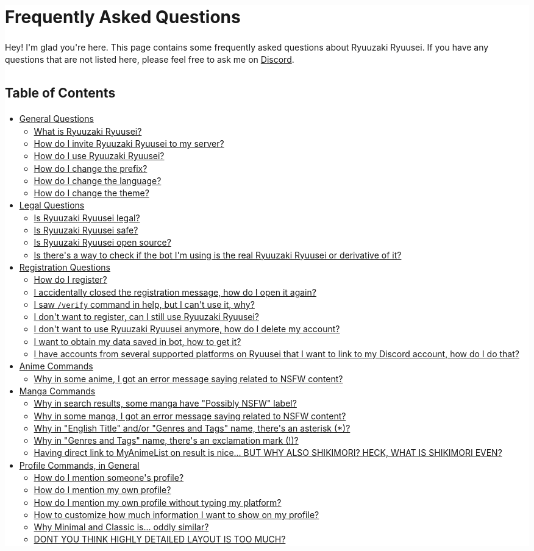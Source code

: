 
# Frequently Asked Questions

Hey! I'm glad you're here. This page contains some frequently asked questions
about Ryuuzaki Ryuusei. If you have any questions that are not listed here,
please feel free to ask me on [Discord](https://discord.gg/UKvMEZvaXc).


## Table of Contents

- [General Questions](#general-questions)
  - [What is Ryuuzaki Ryuusei?](#what-is-ryuuzaki-ryuusei)
  - [How do I invite Ryuuzaki Ryuusei to my server?](#how-do-i-invite-ryuuzaki-ryuusei-to-my-server)
  - [How do I use Ryuuzaki Ryuusei?](#how-do-i-use-ryuuzaki-ryuusei)
  - [How do I change the prefix?](#how-do-i-change-the-prefix)
  - [How do I change the language?](#how-do-i-change-the-language)
  - [How do I change the theme?](#how-do-i-change-the-theme)
- [Legal Questions](#legal-questions)
  - [Is Ryuuzaki Ryuusei legal?](#is-ryuuzaki-ryuusei-legal)
  - [Is Ryuuzaki Ryuusei safe?](#is-ryuuzaki-ryuusei-safe)
  - [Is Ryuuzaki Ryuusei open source?](#is-ryuuzaki-ryuusei-open-source)
  - [Is there's a way to check if the bot I'm using is the real Ryuuzaki Ryuusei or derivative of it?](#is-theres-a-way-to-check-if-the-bot-im-using-is-the-real-ryuuzaki-ryuusei-or-derivative-of-it)
- [Registration Questions](#registration-questions)
  - [How do I register?](#how-do-i-register)
  - [I accidentally closed the registration message, how do I open it again?](#i-accidentally-closed-the-registration-message-how-do-i-open-it-again)
  - [I saw `/verify` command in help, but I can't use it, why?](#i-saw-verify-command-in-help-but-i-cant-use-it-why)
  - [I don't want to register, can I still use Ryuuzaki Ryuusei?](#i-dont-want-to-register-can-i-still-use-ryuuzaki-ryuusei)
  - [I don't want to use Ryuuzaki Ryuusei anymore, how do I delete my account?](#i-dont-want-to-use-ryuuzaki-ryuusei-anymore-how-do-i-delete-my-account)
  - [I want to obtain my data saved in bot, how to get it?](#i-want-to-obtain-my-data-saved-in-bot-how-to-get-it)
  - [I have accounts from several supported platforms on Ryuusei that I want to link to my Discord account, how do I do that?](#i-have-accounts-from-several-supported-platforms-on-ryuusei-that-i-want-to-link-to-my-discord-account-how-do-i-do-that)
- [Anime Commands](#anime-commands)
  - [Why in some anime, I got an error message saying related to NSFW content?](#why-in-some-anime-i-got-an-error-message-saying-related-to-nsfw-content)
- [Manga Commands](#manga-commands)
  - [Why in search results, some manga have "Possibly NSFW" label?](#why-in-search-results-some-manga-have-possibly-nsfw-label)
  - [Why in some manga, I got an error message saying related to NSFW content?](#why-in-some-manga-i-got-an-error-message-saying-related-to-nsfw-content)
  - [Why in "English Title" and/or "Genres and Tags" name, there's an asterisk (\*)?](#why-in-english-title-andor-genres-and-tags-name-theres-an-asterisk-)
  - [Why in "Genres and Tags" name, there's an exclamation mark (!)?](#why-in-genres-and-tags-name-theres-an-exclamation-mark-)
  - [Having direct link to MyAnimeList on result is nice... BUT WHY ALSO SHIKIMORI? HECK, WHAT IS SHIKIMORI EVEN?](#having-direct-link-to-myanimelist-on-result-is-nice-but-why-also-shikimori-heck-what-is-shikimori-even)
- [Profile Commands, in General](#profile-commands-in-general)
  - [How do I mention someone's profile?](#how-do-i-mention-someones-profile)
  - [How do I mention my own profile?](#how-do-i-mention-my-own-profile)
  - [How do I mention my own profile without typing my platform?](#how-do-i-mention-my-own-profile-without-typing-my-platform)
  - [How to customize how much information I want to show on my profile?](#how-to-customize-how-much-information-i-want-to-show-on-my-profile)
  - [Why Minimal and Classic is... oddly similar?](#why-minimal-and-classic-is-oddly-similar)
  - [DONT YOU THINK HIGHLY DETAILED LAYOUT IS TOO MUCH?](#dont-you-think-highly-detailed-layout-is-too-much)